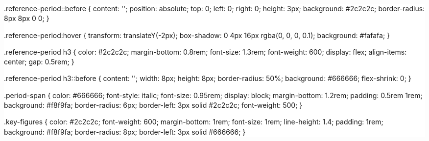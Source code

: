 .reference-period::before {
  content: '';
  position: absolute;
  top: 0;
  left: 0;
  right: 0;
  height: 3px;
  background: #2c2c2c;
  border-radius: 8px 8px 0 0;
}

.reference-period:hover {
  transform: translateY(-2px);
  box-shadow: 0 4px 16px rgba(0, 0, 0, 0.1);
  background: #fafafa;
}

.reference-period h3 {
  color: #2c2c2c;
  margin-bottom: 0.8rem;
  font-size: 1.3rem;
  font-weight: 600;
  display: flex;
  align-items: center;
  gap: 0.5rem;
}

.reference-period h3::before {
  content: '';
  width: 8px;
  height: 8px;
  border-radius: 50%;
  background: #666666;
  flex-shrink: 0;
}

.period-span {
  color: #666666;
  font-style: italic;
  font-size: 0.95rem;
  display: block;
  margin-bottom: 1.2rem;
  padding: 0.5rem 1rem;
  background: #f8f9fa;
  border-radius: 6px;
  border-left: 3px solid #2c2c2c;
  font-weight: 500;
}

.key-figures {
  color: #2c2c2c;
  font-weight: 600;
  margin-bottom: 1rem;
  font-size: 1rem;
  line-height: 1.4;
  padding: 1rem;
  background: #f8f9fa;
  border-radius: 8px;
  border-left: 3px solid #666666;
}
